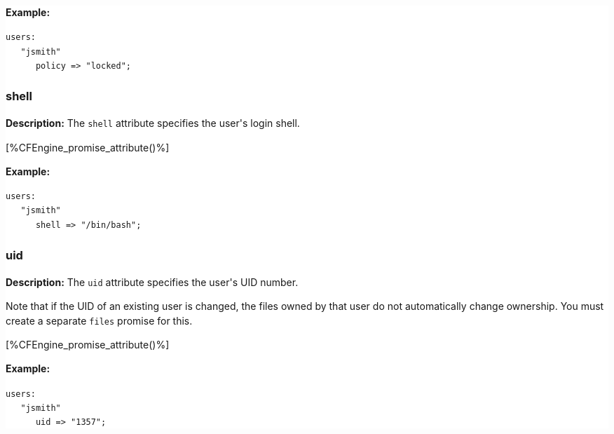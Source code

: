 **Example:**

```cf3
users:
   "jsmith"
      policy => "locked";
```

### shell

**Description:** The `shell` attribute specifies the user's login
shell.

[%CFEngine_promise_attribute()%]

**Example:**

```cf3
users:
   "jsmith"
      shell => "/bin/bash";
```

### uid

**Description:** The `uid` attribute specifies the user's UID number.

Note that if the UID of an existing user is changed, the files owned
by that user do not automatically change ownership. You must create a
separate `files` promise for this.

[%CFEngine_promise_attribute()%]

**Example:**

```cf3
users:
   "jsmith"
      uid => "1357";
```
